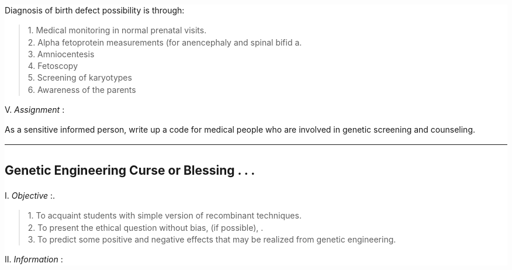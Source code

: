</p>
<p>
Diagnosis of birth defect possibility is through:
</p>
<blockquote>
<dl>
<dt>
1. Medical monitoring in normal prenatal visits.
<dt>
2. Alpha fetoprotein measurements (for anencephaly and spinal bifid a.
<dt>
3. Amniocentesis
<dt>
4. Fetoscopy
<dt>
5. Screening of karyotypes
<dt>
6. Awareness of the parents
</dt>
</dt>
</dt>
</dt>
</dt>
</dt>
</dl>
</blockquote>
V.
<i>
Assignment
</i>
:
<p>
As a sensitive informed person, write up a code for medical people who are involved in genetic screening and counseling.
</p>
<hr/>
<h2>
Genetic Engineering Curse or Blessing . . .
</h2>
I.
<i>
Objective
</i>
:.
<blockquote>
<dl>
<dt>
1. To acquaint students with simple version of recombinant techniques.
<dt>
2. To present the ethical question without bias, (if possible), .
<dt>
3. To predict some positive and negative effects that may be realized from genetic engineering.
</dt>
</dt>
</dt>
</dl>
</blockquote>
II.
<i>
Information
</i>
:
<p>